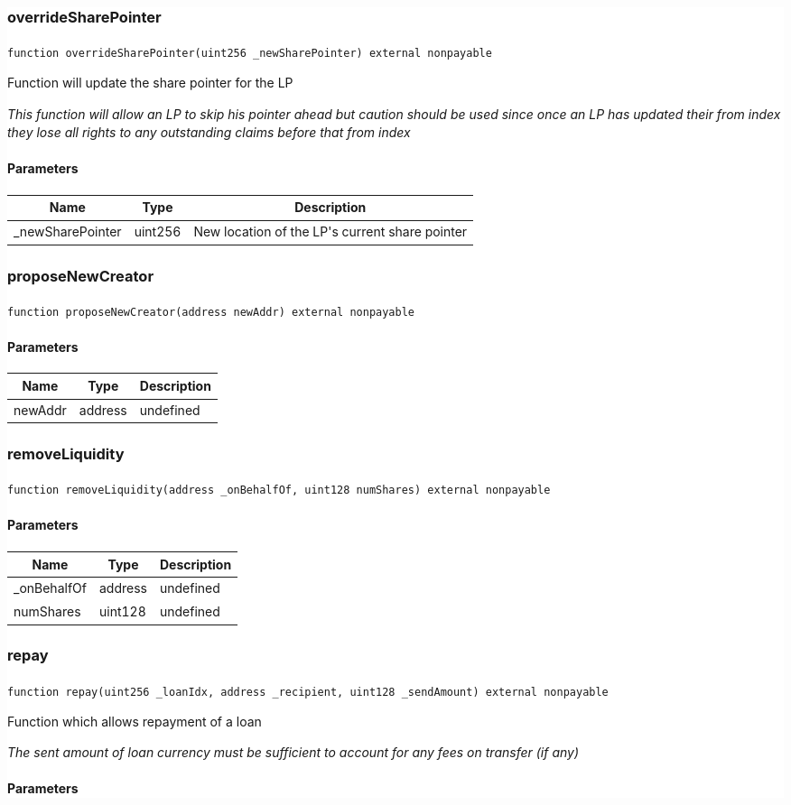 ### overrideSharePointer

```solidity
function overrideSharePointer(uint256 _newSharePointer) external nonpayable
```

Function will update the share pointer for the LP

_This function will allow an LP to skip his pointer ahead but caution should be used since once an LP has updated their from index they lose all rights to any outstanding claims before that from index_

#### Parameters

| Name              | Type    | Description                                        |
| ----------------- | ------- | -------------------------------------------------- |
| \_newSharePointer | uint256 | New location of the LP&#39;s current share pointer |

### proposeNewCreator

```solidity
function proposeNewCreator(address newAddr) external nonpayable
```

#### Parameters

| Name    | Type    | Description |
| ------- | ------- | ----------- |
| newAddr | address | undefined   |

### removeLiquidity

```solidity
function removeLiquidity(address _onBehalfOf, uint128 numShares) external nonpayable
```

#### Parameters

| Name         | Type    | Description |
| ------------ | ------- | ----------- |
| \_onBehalfOf | address | undefined   |
| numShares    | uint128 | undefined   |

### repay

```solidity
function repay(uint256 _loanIdx, address _recipient, uint128 _sendAmount) external nonpayable
```

Function which allows repayment of a loan

_The sent amount of loan currency must be sufficient to account for any fees on transfer (if any)_

#### Parameters
